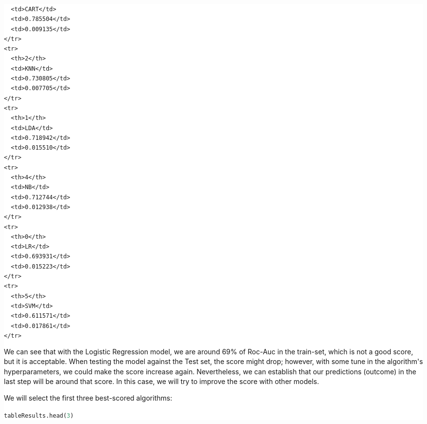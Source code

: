       <td>CART</td>
      <td>0.785504</td>
      <td>0.009135</td>
    </tr>
    <tr>
      <th>2</th>
      <td>KNN</td>
      <td>0.730805</td>
      <td>0.007705</td>
    </tr>
    <tr>
      <th>1</th>
      <td>LDA</td>
      <td>0.718942</td>
      <td>0.015510</td>
    </tr>
    <tr>
      <th>4</th>
      <td>NB</td>
      <td>0.712744</td>
      <td>0.012938</td>
    </tr>
    <tr>
      <th>0</th>
      <td>LR</td>
      <td>0.693931</td>
      <td>0.015223</td>
    </tr>
    <tr>
      <th>5</th>
      <td>SVM</td>
      <td>0.611571</td>
      <td>0.017861</td>
    </tr>
  </tbody>
</table>
</div>



We can see that with the Logistic Regression model, we are around 69% of Roc-Auc in the train-set, which is not a good score, but it is acceptable. When testing the model against the Test set, the score might drop; however, with some tune in the algorithm's hyperparameters, we could make the score increase again. Nevertheless, we can establish that our predictions (outcome) in the last step will be around that score.
In this case, we will try to improve the score with other models.

We will select the first three best-scored algorithms:


```python
tableResults.head(3)
```

